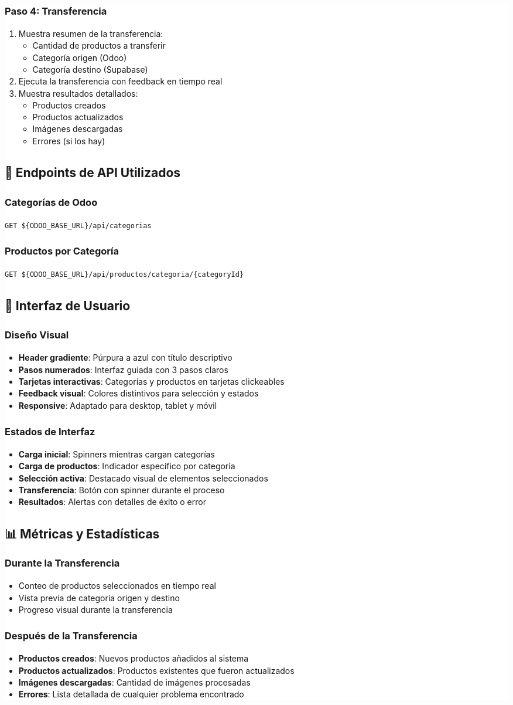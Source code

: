 ### Paso 4: Transferencia
1. Muestra resumen de la transferencia:
   - Cantidad de productos a transferir
   - Categoría origen (Odoo)
   - Categoría destino (Supabase)
2. Ejecuta la transferencia con feedback en tiempo real
3. Muestra resultados detallados:
   - Productos creados
   - Productos actualizados
   - Imágenes descargadas
   - Errores (si los hay)

## 🔗 Endpoints de API Utilizados

### Categorías de Odoo
```
GET ${ODOO_BASE_URL}/api/categorias
```

### Productos por Categoría
```
GET ${ODOO_BASE_URL}/api/productos/categoria/{categoryId}
```

## 🎨 Interfaz de Usuario

### Diseño Visual
- **Header gradiente**: Púrpura a azul con título descriptivo
- **Pasos numerados**: Interfaz guiada con 3 pasos claros
- **Tarjetas interactivas**: Categorías y productos en tarjetas clickeables
- **Feedback visual**: Colores distintivos para selección y estados
- **Responsive**: Adaptado para desktop, tablet y móvil

### Estados de Interfaz
- **Carga inicial**: Spinners mientras cargan categorías
- **Carga de productos**: Indicador específico por categoría
- **Selección activa**: Destacado visual de elementos seleccionados
- **Transferencia**: Botón con spinner durante el proceso
- **Resultados**: Alertas con detalles de éxito o error

## 📊 Métricas y Estadísticas

### Durante la Transferencia
- Conteo de productos seleccionados en tiempo real
- Vista previa de categoría origen y destino
- Progreso visual durante la transferencia

### Después de la Transferencia
- **Productos creados**: Nuevos productos añadidos al sistema
- **Productos actualizados**: Productos existentes que fueron actualizados
- **Imágenes descargadas**: Cantidad de imágenes procesadas
- **Errores**: Lista detallada de cualquier problema encontrado
